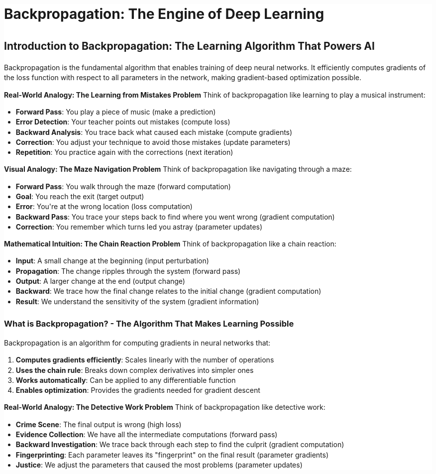 # Backpropagation: The Engine of Deep Learning

## Introduction to Backpropagation: The Learning Algorithm That Powers AI

Backpropagation is the fundamental algorithm that enables training of deep neural networks. It efficiently computes gradients of the loss function with respect to all parameters in the network, making gradient-based optimization possible.

**Real-World Analogy: The Learning from Mistakes Problem**
Think of backpropagation like learning to play a musical instrument:
- **Forward Pass**: You play a piece of music (make a prediction)
- **Error Detection**: Your teacher points out mistakes (compute loss)
- **Backward Analysis**: You trace back what caused each mistake (compute gradients)
- **Correction**: You adjust your technique to avoid those mistakes (update parameters)
- **Repetition**: You practice again with the corrections (next iteration)

**Visual Analogy: The Maze Navigation Problem**
Think of backpropagation like navigating through a maze:
- **Forward Pass**: You walk through the maze (forward computation)
- **Goal**: You reach the exit (target output)
- **Error**: You're at the wrong location (loss computation)
- **Backward Pass**: You trace your steps back to find where you went wrong (gradient computation)
- **Correction**: You remember which turns led you astray (parameter updates)

**Mathematical Intuition: The Chain Reaction Problem**
Think of backpropagation like a chain reaction:
- **Input**: A small change at the beginning (input perturbation)
- **Propagation**: The change ripples through the system (forward pass)
- **Output**: A larger change at the end (output change)
- **Backward**: We trace how the final change relates to the initial change (gradient computation)
- **Result**: We understand the sensitivity of the system (gradient information)

### What is Backpropagation? - The Algorithm That Makes Learning Possible

Backpropagation is an algorithm for computing gradients in neural networks that:
1. **Computes gradients efficiently**: Scales linearly with the number of operations
2. **Uses the chain rule**: Breaks down complex derivatives into simpler ones
3. **Works automatically**: Can be applied to any differentiable function
4. **Enables optimization**: Provides the gradients needed for gradient descent

**Real-World Analogy: The Detective Work Problem**
Think of backpropagation like detective work:
- **Crime Scene**: The final output is wrong (high loss)
- **Evidence Collection**: We have all the intermediate computations (forward pass)
- **Backward Investigation**: We trace back through each step to find the culprit (gradient computation)
- **Fingerprinting**: Each parameter leaves its "fingerprint" on the final result (parameter gradients)
- **Justice**: We adjust the parameters that caused the most problems (parameter updates)
